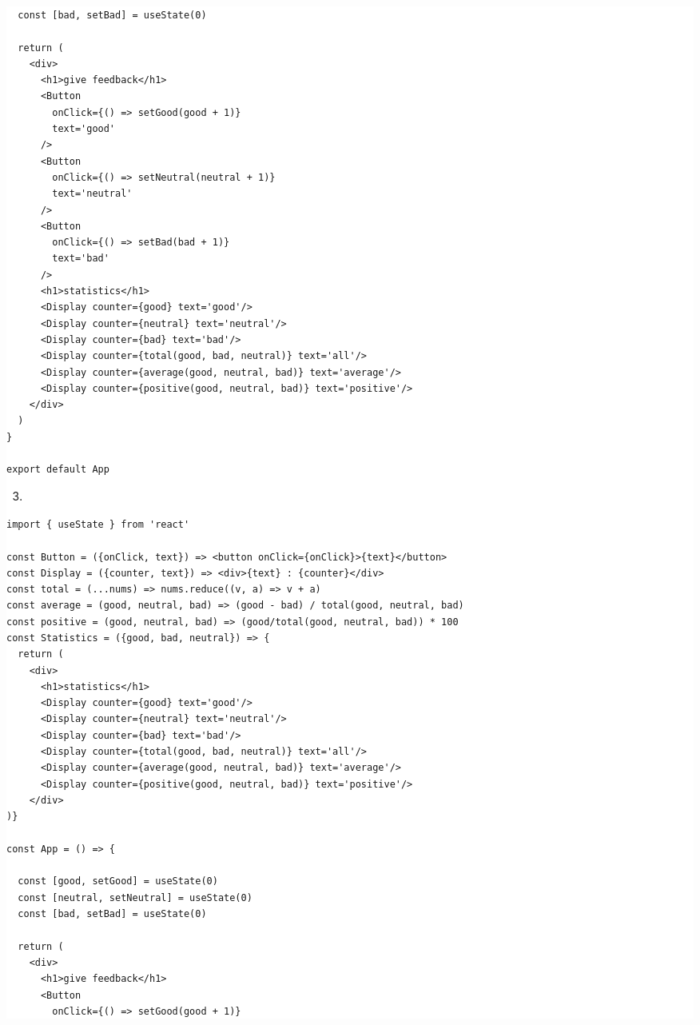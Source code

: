 ```
  const [bad, setBad] = useState(0)

  return (
    <div>
      <h1>give feedback</h1>
      <Button 
        onClick={() => setGood(good + 1)}
        text='good'
      />
      <Button 
        onClick={() => setNeutral(neutral + 1)}
        text='neutral'
      />
      <Button 
        onClick={() => setBad(bad + 1)}
        text='bad'
      />
      <h1>statistics</h1>
      <Display counter={good} text='good'/>
      <Display counter={neutral} text='neutral'/>
      <Display counter={bad} text='bad'/>
      <Display counter={total(good, bad, neutral)} text='all'/>
      <Display counter={average(good, neutral, bad)} text='average'/>
      <Display counter={positive(good, neutral, bad)} text='positive'/>
    </div>
  )
}

export default App
```

3. 
```
import { useState } from 'react'

const Button = ({onClick, text}) => <button onClick={onClick}>{text}</button>
const Display = ({counter, text}) => <div>{text} : {counter}</div>
const total = (...nums) => nums.reduce((v, a) => v + a)
const average = (good, neutral, bad) => (good - bad) / total(good, neutral, bad)
const positive = (good, neutral, bad) => (good/total(good, neutral, bad)) * 100
const Statistics = ({good, bad, neutral}) => {
  return (
    <div>
      <h1>statistics</h1>
      <Display counter={good} text='good'/>
      <Display counter={neutral} text='neutral'/>
      <Display counter={bad} text='bad'/>
      <Display counter={total(good, bad, neutral)} text='all'/>
      <Display counter={average(good, neutral, bad)} text='average'/>
      <Display counter={positive(good, neutral, bad)} text='positive'/>
    </div>
)}

const App = () => {

  const [good, setGood] = useState(0)
  const [neutral, setNeutral] = useState(0)
  const [bad, setBad] = useState(0)

  return (
    <div>
      <h1>give feedback</h1>
      <Button 
        onClick={() => setGood(good + 1)}
```